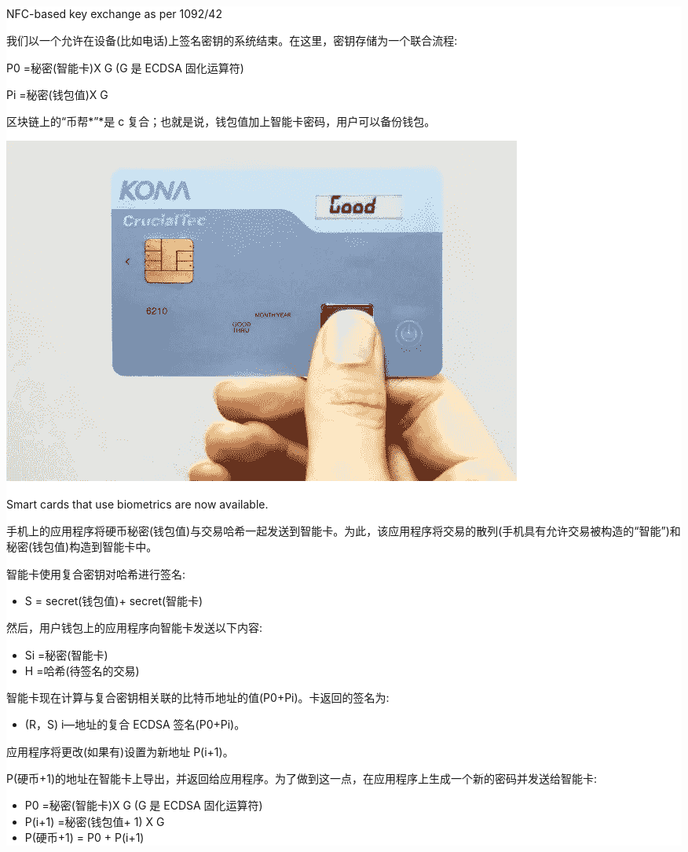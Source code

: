 NFC-based key exchange as per 1092/42

我们以一个允许在设备(比如电话)上签名密钥的系统结束。在这里，密钥存储为一个联合流程:

P0 =秘密(智能卡)X G (G 是 ECDSA 固化运算符)

Pi =秘密(钱包值)X G

区块链上的“币帮*”*是 c 复合；也就是说，钱包值加上智能卡密码，用户可以备份钱包。

![](img/aaae99615b2844c1f8d89e9a8ef995ae.png)

Smart cards that use biometrics are now available.

手机上的应用程序将硬币秘密(钱包值)与交易哈希一起发送到智能卡。为此，该应用程序将交易的散列(手机具有允许交易被构造的“智能”)和秘密(钱包值)构造到智能卡中。

智能卡使用复合密钥对哈希进行签名:

*   S = secret(钱包值)+ secret(智能卡)

然后，用户钱包上的应用程序向智能卡发送以下内容:

*   Si =秘密(智能卡)
*   H =哈希(待签名的交易)

智能卡现在计算与复合密钥相关联的比特币地址的值(P0+Pi)。卡返回的签名为:

*   (R，S) i—地址的复合 ECDSA 签名(P0+Pi)。

应用程序将更改(如果有)设置为新地址 P(i+1)。

P(硬币+1)的地址在智能卡上导出，并返回给应用程序。为了做到这一点，在应用程序上生成一个新的密码并发送给智能卡:

*   P0 =秘密(智能卡)X G (G 是 ECDSA 固化运算符)
*   P(i+1) =秘密(钱包值+ 1) X G
*   P(硬币+1) = P0 + P(i+1)
